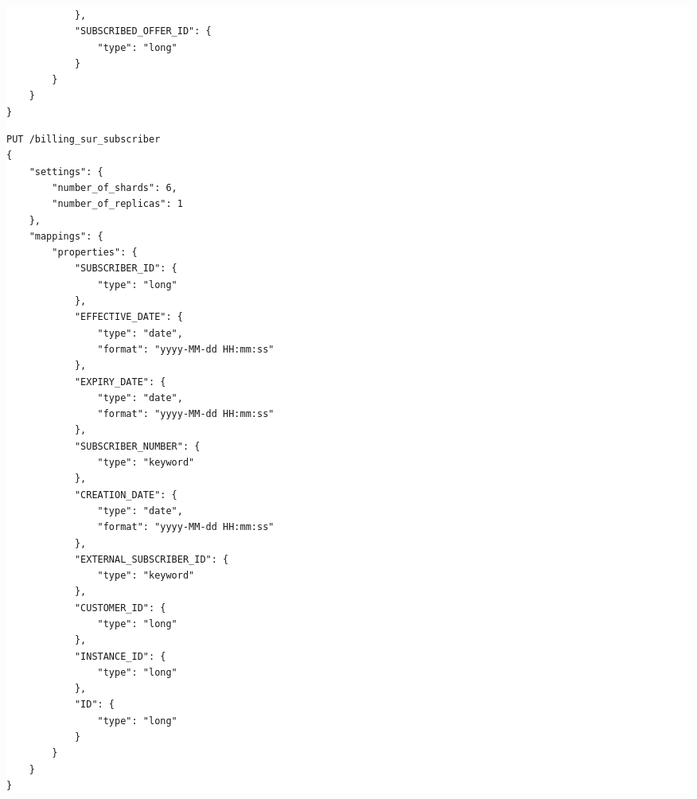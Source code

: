 ```
			},
			"SUBSCRIBED_OFFER_ID": {
				"type": "long"
			}
		}
	}
}
```

```
PUT /billing_sur_subscriber
{
	"settings": {
		"number_of_shards": 6,
		"number_of_replicas": 1
	},
	"mappings": {
		"properties": {
			"SUBSCRIBER_ID": {
				"type": "long"
			},
			"EFFECTIVE_DATE": {
				"type": "date",
				"format": "yyyy-MM-dd HH:mm:ss"
			},
			"EXPIRY_DATE": {
				"type": "date",
				"format": "yyyy-MM-dd HH:mm:ss"
			},
			"SUBSCRIBER_NUMBER": {
				"type": "keyword"
			},
			"CREATION_DATE": {
				"type": "date",
				"format": "yyyy-MM-dd HH:mm:ss"
			},
			"EXTERNAL_SUBSCRIBER_ID": {
				"type": "keyword"
			},
			"CUSTOMER_ID": {
				"type": "long"
			},
			"INSTANCE_ID": {
				"type": "long"
			},
			"ID": {
				"type": "long"
			}
		}
	}
}
```
